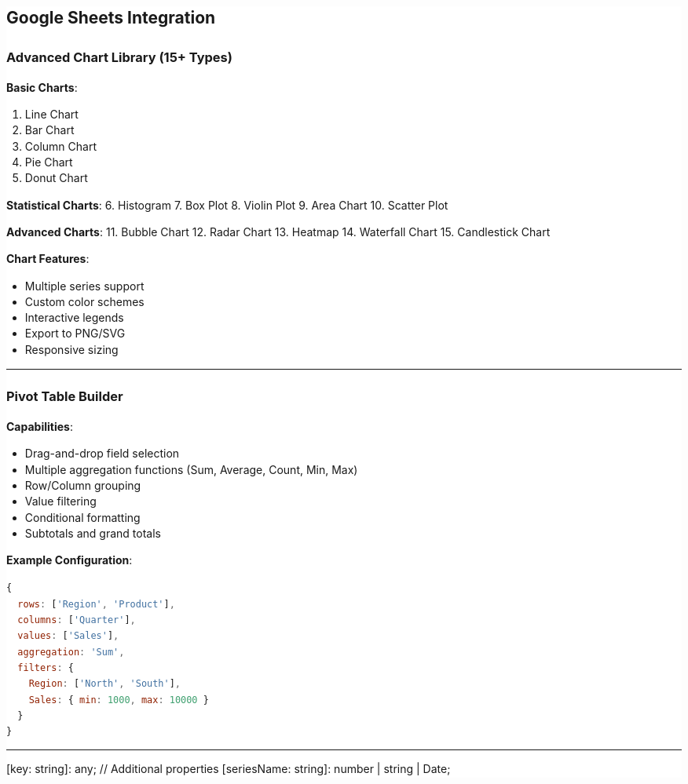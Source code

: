 ## Google Sheets Integration

### Advanced Chart Library (15+ Types)

**Basic Charts**:
1. Line Chart
2. Bar Chart
3. Column Chart
4. Pie Chart
5. Donut Chart

**Statistical Charts**:
6. Histogram
7. Box Plot
8. Violin Plot
9. Area Chart
10. Scatter Plot

**Advanced Charts**:
11. Bubble Chart
12. Radar Chart
13. Heatmap
14. Waterfall Chart
15. Candlestick Chart

**Chart Features**:
- Multiple series support
- Custom color schemes
- Interactive legends
- Export to PNG/SVG
- Responsive sizing

---

### Pivot Table Builder

**Capabilities**:
- Drag-and-drop field selection
- Multiple aggregation functions (Sum, Average, Count, Min, Max)
- Row/Column grouping
- Value filtering
- Conditional formatting
- Subtotals and grand totals

**Example Configuration**:
```javascript
{
  rows: ['Region', 'Product'],
  columns: ['Quarter'],
  values: ['Sales'],
  aggregation: 'Sum',
  filters: {
    Region: ['North', 'South'],
    Sales: { min: 1000, max: 10000 }
  }
}
```

---

  [key: string]: any;  // Additional properties
  [seriesName: string]: number | string | Date;